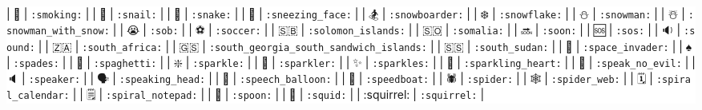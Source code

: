 | :smoking: | `:smoking:` |
| :snail: | `:snail:` |
| :snake: | `:snake:` |
| :sneezing_face: | `:sneezing_face:` |
| :snowboarder: | `:snowboarder:` |
| :snowflake: | `:snowflake:` |
| :snowman: | `:snowman:` |
| :snowman_with_snow: | `:snowman_with_snow:` |
| :sob: | `:sob:` |
| :soccer: | `:soccer:` |
| :solomon_islands: | `:solomon_islands:` |
| :somalia: | `:somalia:` |
| :soon: | `:soon:` |
| :sos: | `:sos:` |
| :sound: | `:sound:` |
| :south_africa: | `:south_africa:` |
| :south_georgia_south_sandwich_islands: | `:south_georgia_south_sandwich_islands:` |
| :south_sudan: | `:south_sudan:` |
| :space_invader: | `:space_invader:` |
| :spades: | `:spades:` |
| :spaghetti: | `:spaghetti:` |
| :sparkle: | `:sparkle:` |
| :sparkler: | `:sparkler:` |
| :sparkles: | `:sparkles:` |
| :sparkling_heart: | `:sparkling_heart:` |
| :speak_no_evil: | `:speak_no_evil:` |
| :speaker: | `:speaker:` |
| :speaking_head: | `:speaking_head:` |
| :speech_balloon: | `:speech_balloon:` |
| :speedboat: | `:speedboat:` |
| :spider: | `:spider:` |
| :spider_web: | `:spider_web:` |
| :spiral_calendar: | `:spiral_calendar:` |
| :spiral_notepad: | `:spiral_notepad:` |
| :spoon: | `:spoon:` |
| :squid: | `:squid:` |
| :squirrel: | `:squirrel:` |